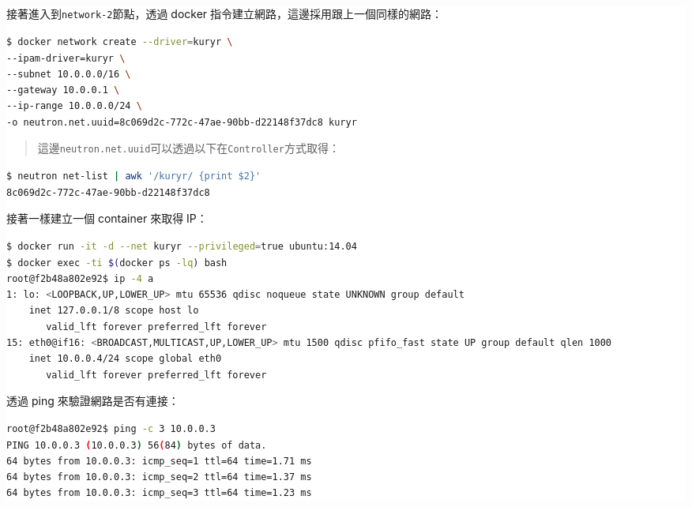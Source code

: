 接著進入到```network-2```節點，透過 docker 指令建立網路，這邊採用跟上一個同樣的網路：
```sh
$ docker network create --driver=kuryr \
--ipam-driver=kuryr \
--subnet 10.0.0.0/16 \
--gateway 10.0.0.1 \
--ip-range 10.0.0.0/24 \
-o neutron.net.uuid=8c069d2c-772c-47ae-90bb-d22148f37dc8 kuryr
```
> 這邊```neutron.net.uuid```可以透過以下在```Controller```方式取得：
```sh
$ neutron net-list | awk '/kuryr/ {print $2}'
8c069d2c-772c-47ae-90bb-d22148f37dc8
```

接著一樣建立一個 container 來取得 IP：
```sh
$ docker run -it -d --net kuryr --privileged=true ubuntu:14.04
$ docker exec -ti $(docker ps -lq) bash
root@f2b48a802e92$ ip -4 a
1: lo: <LOOPBACK,UP,LOWER_UP> mtu 65536 qdisc noqueue state UNKNOWN group default
    inet 127.0.0.1/8 scope host lo
       valid_lft forever preferred_lft forever
15: eth0@if16: <BROADCAST,MULTICAST,UP,LOWER_UP> mtu 1500 qdisc pfifo_fast state UP group default qlen 1000
    inet 10.0.0.4/24 scope global eth0
       valid_lft forever preferred_lft forever
```

透過 ping 來驗證網路是否有連接：
```sh
root@f2b48a802e92$ ping -c 3 10.0.0.3
PING 10.0.0.3 (10.0.0.3) 56(84) bytes of data.
64 bytes from 10.0.0.3: icmp_seq=1 ttl=64 time=1.71 ms
64 bytes from 10.0.0.3: icmp_seq=2 ttl=64 time=1.37 ms
64 bytes from 10.0.0.3: icmp_seq=3 ttl=64 time=1.23 ms
```
